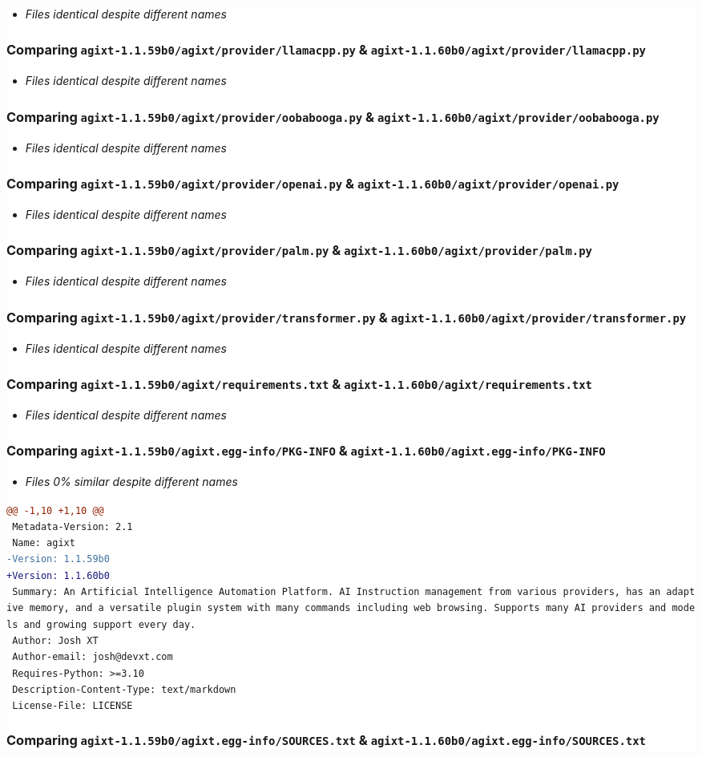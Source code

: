  * *Files identical despite different names*

### Comparing `agixt-1.1.59b0/agixt/provider/llamacpp.py` & `agixt-1.1.60b0/agixt/provider/llamacpp.py`

 * *Files identical despite different names*

### Comparing `agixt-1.1.59b0/agixt/provider/oobabooga.py` & `agixt-1.1.60b0/agixt/provider/oobabooga.py`

 * *Files identical despite different names*

### Comparing `agixt-1.1.59b0/agixt/provider/openai.py` & `agixt-1.1.60b0/agixt/provider/openai.py`

 * *Files identical despite different names*

### Comparing `agixt-1.1.59b0/agixt/provider/palm.py` & `agixt-1.1.60b0/agixt/provider/palm.py`

 * *Files identical despite different names*

### Comparing `agixt-1.1.59b0/agixt/provider/transformer.py` & `agixt-1.1.60b0/agixt/provider/transformer.py`

 * *Files identical despite different names*

### Comparing `agixt-1.1.59b0/agixt/requirements.txt` & `agixt-1.1.60b0/agixt/requirements.txt`

 * *Files identical despite different names*

### Comparing `agixt-1.1.59b0/agixt.egg-info/PKG-INFO` & `agixt-1.1.60b0/agixt.egg-info/PKG-INFO`

 * *Files 0% similar despite different names*

```diff
@@ -1,10 +1,10 @@
 Metadata-Version: 2.1
 Name: agixt
-Version: 1.1.59b0
+Version: 1.1.60b0
 Summary: An Artificial Intelligence Automation Platform. AI Instruction management from various providers, has an adaptive memory, and a versatile plugin system with many commands including web browsing. Supports many AI providers and models and growing support every day.
 Author: Josh XT
 Author-email: josh@devxt.com
 Requires-Python: >=3.10
 Description-Content-Type: text/markdown
 License-File: LICENSE
```

### Comparing `agixt-1.1.59b0/agixt.egg-info/SOURCES.txt` & `agixt-1.1.60b0/agixt.egg-info/SOURCES.txt`
